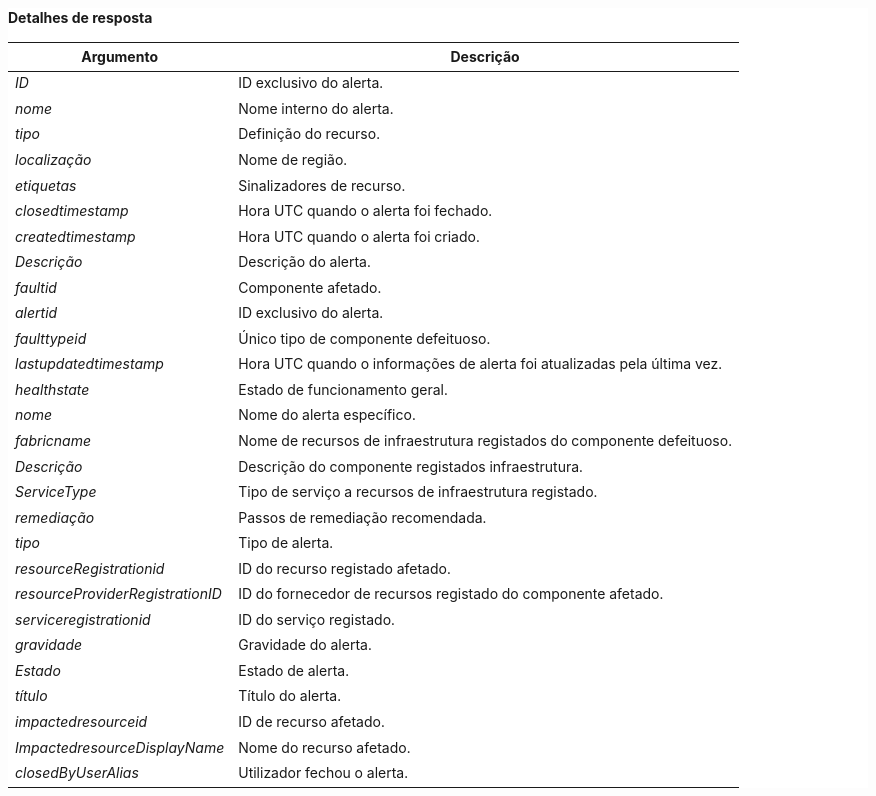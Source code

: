 **Detalhes de resposta**


|  Argumento  |Descrição  |
|---------|---------|
|*ID*     |      ID exclusivo do alerta.   |
|*nome*     |     Nome interno do alerta.   |
|*tipo*     |     Definição do recurso.    |
|*localização*     |       Nome de região.     |
|*etiquetas*     |   Sinalizadores de recurso.     |
|*closedtimestamp*    |  Hora UTC quando o alerta foi fechado.    |
|*createdtimestamp*     |     Hora UTC quando o alerta foi criado.   |
|*Descrição*     |    Descrição do alerta.     |
|*faultid*     | Componente afetado.        |
|*alertid*     |  ID exclusivo do alerta.       |
|*faulttypeid*     |  Único tipo de componente defeituoso.       |
|*lastupdatedtimestamp*     |   Hora UTC quando o informações de alerta foi atualizadas pela última vez.    |
|*healthstate*     | Estado de funcionamento geral.        |
|*nome*     |   Nome do alerta específico.      |
|*fabricname*     |    Nome de recursos de infraestrutura registados do componente defeituoso.   |
|*Descrição*     |  Descrição do componente registados infraestrutura.   |
|*ServiceType*     |   Tipo de serviço a recursos de infraestrutura registado.   |
|*remediação*     |   Passos de remediação recomendada.    |
|*tipo*     |   Tipo de alerta.    |
|*resourceRegistrationid*    |     ID do recurso registado afetado.    |
|*resourceProviderRegistrationID*   |    ID do fornecedor de recursos registado do componente afetado.  |
|*serviceregistrationid*     |    ID do serviço registado.   |
|*gravidade*     |     Gravidade do alerta.  |
|*Estado*     |    Estado de alerta.   |
|*título*     |    Título do alerta.   |
|*impactedresourceid*     |     ID de recurso afetado.    |
|*ImpactedresourceDisplayName*     |     Nome do recurso afetado.  |
|*closedByUserAlias*     |   Utilizador fechou o alerta.      |
